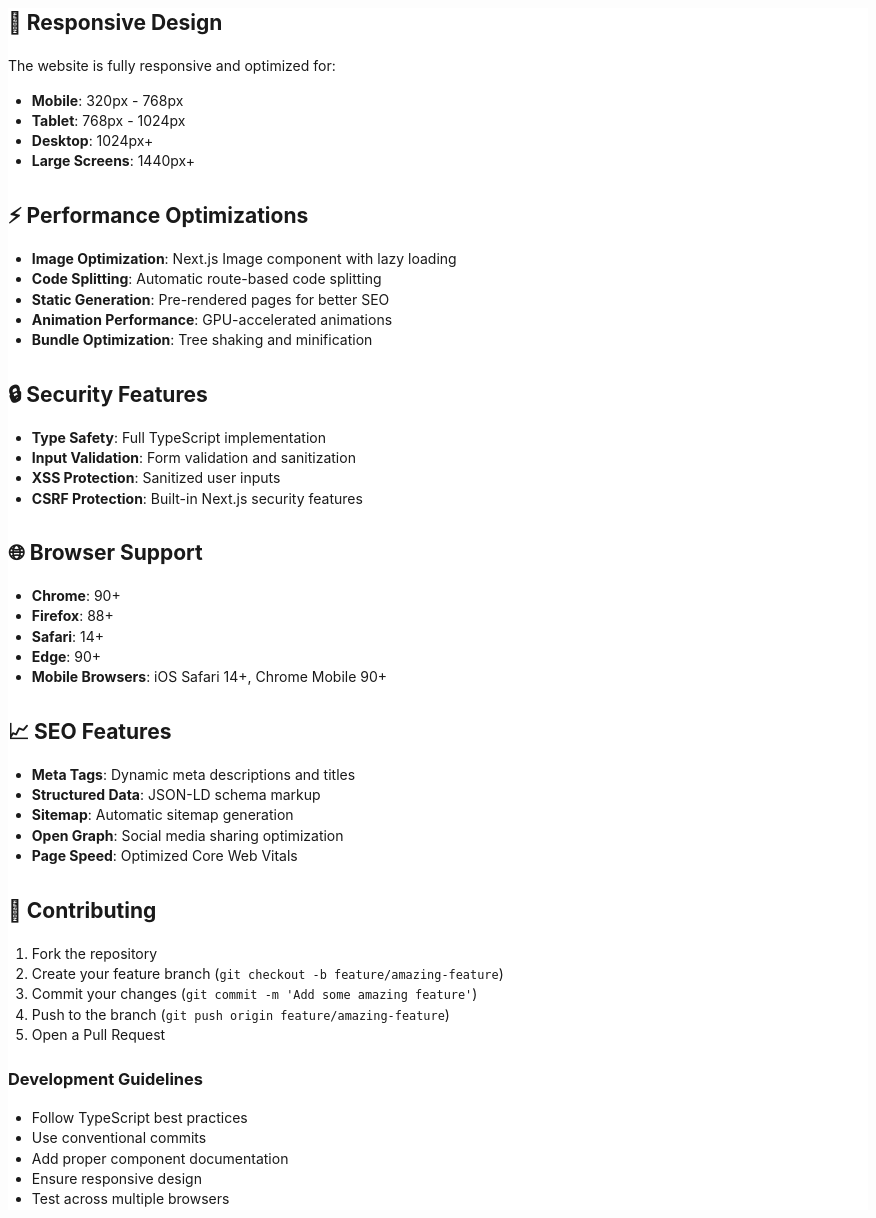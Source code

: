 ## 📱 Responsive Design

The website is fully responsive and optimized for:
- **Mobile**: 320px - 768px
- **Tablet**: 768px - 1024px
- **Desktop**: 1024px+
- **Large Screens**: 1440px+

## ⚡ Performance Optimizations

- **Image Optimization**: Next.js Image component with lazy loading
- **Code Splitting**: Automatic route-based code splitting
- **Static Generation**: Pre-rendered pages for better SEO
- **Animation Performance**: GPU-accelerated animations
- **Bundle Optimization**: Tree shaking and minification

## 🔒 Security Features

- **Type Safety**: Full TypeScript implementation
- **Input Validation**: Form validation and sanitization
- **XSS Protection**: Sanitized user inputs
- **CSRF Protection**: Built-in Next.js security features

## 🌐 Browser Support

- **Chrome**: 90+
- **Firefox**: 88+
- **Safari**: 14+
- **Edge**: 90+
- **Mobile Browsers**: iOS Safari 14+, Chrome Mobile 90+

## 📈 SEO Features

- **Meta Tags**: Dynamic meta descriptions and titles
- **Structured Data**: JSON-LD schema markup
- **Sitemap**: Automatic sitemap generation
- **Open Graph**: Social media sharing optimization
- **Page Speed**: Optimized Core Web Vitals

## 🤝 Contributing

1. Fork the repository
2. Create your feature branch (`git checkout -b feature/amazing-feature`)
3. Commit your changes (`git commit -m 'Add some amazing feature'`)
4. Push to the branch (`git push origin feature/amazing-feature`)
5. Open a Pull Request

### **Development Guidelines**
- Follow TypeScript best practices
- Use conventional commits
- Add proper component documentation
- Ensure responsive design
- Test across multiple browsers
